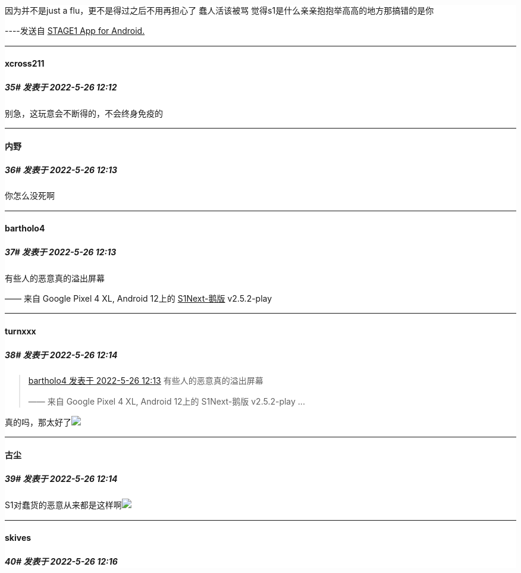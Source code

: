 因为并不是just a flu，更不是得过之后不用再担心了
蠢人活该被骂
觉得s1是什么亲亲抱抱举高高的地方那搞错的是你

----发送自 [STAGE1 App for Android.](http://stage1.5j4m.com/?1.37)

*****

####  xcross211  
##### 35#       发表于 2022-5-26 12:12

别急，这玩意会不断得的，不会终身免疫的

*****

####  内野  
##### 36#       发表于 2022-5-26 12:13

你怎么没死啊

*****

####  bartholo4  
##### 37#       发表于 2022-5-26 12:13

有些人的恶意真的溢出屏幕

—— 来自 Google Pixel 4 XL, Android 12上的 [S1Next-鹅版](https://github.com/ykrank/S1-Next/releases) v2.5.2-play

*****

####  turnxxx  
##### 38#       发表于 2022-5-26 12:14

<blockquote><a href="httphttps://bbs.saraba1st.com/2b/forum.php?mod=redirect&amp;goto=findpost&amp;pid=55997222&amp;ptid=2071507" target="_blank">bartholo4 发表于 2022-5-26 12:13</a>
有些人的恶意真的溢出屏幕

—— 来自 Google Pixel 4 XL, Android 12上的 S1Next-鹅版 v2.5.2-play ...</blockquote>
真的吗，那太好了<img src="https://static.saraba1st.com/image/smiley/face2017/065.png" referrerpolicy="no-referrer">

*****

####  古尘  
##### 39#       发表于 2022-5-26 12:14

S1对蠢货的恶意从来都是这样啊<img src="https://static.saraba1st.com/image/smiley/face2017/067.png" referrerpolicy="no-referrer">

*****

####  skives  
##### 40#       发表于 2022-5-26 12:16
